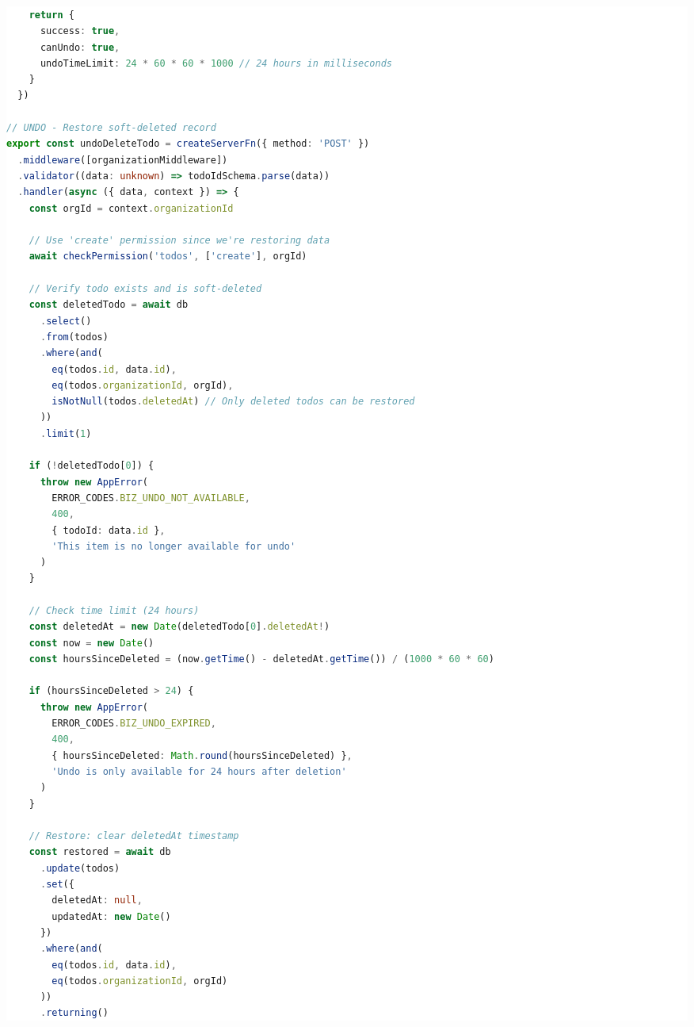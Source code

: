 ```typescript
    return { 
      success: true, 
      canUndo: true,
      undoTimeLimit: 24 * 60 * 60 * 1000 // 24 hours in milliseconds
    }
  })

// UNDO - Restore soft-deleted record
export const undoDeleteTodo = createServerFn({ method: 'POST' })
  .middleware([organizationMiddleware])
  .validator((data: unknown) => todoIdSchema.parse(data))
  .handler(async ({ data, context }) => {
    const orgId = context.organizationId
    
    // Use 'create' permission since we're restoring data
    await checkPermission('todos', ['create'], orgId)

    // Verify todo exists and is soft-deleted
    const deletedTodo = await db
      .select()
      .from(todos)
      .where(and(
        eq(todos.id, data.id),
        eq(todos.organizationId, orgId),
        isNotNull(todos.deletedAt) // Only deleted todos can be restored
      ))
      .limit(1)

    if (!deletedTodo[0]) {
      throw new AppError(
        ERROR_CODES.BIZ_UNDO_NOT_AVAILABLE,
        400,
        { todoId: data.id },
        'This item is no longer available for undo'
      )
    }

    // Check time limit (24 hours)
    const deletedAt = new Date(deletedTodo[0].deletedAt!)
    const now = new Date()
    const hoursSinceDeleted = (now.getTime() - deletedAt.getTime()) / (1000 * 60 * 60)
    
    if (hoursSinceDeleted > 24) {
      throw new AppError(
        ERROR_CODES.BIZ_UNDO_EXPIRED,
        400,
        { hoursSinceDeleted: Math.round(hoursSinceDeleted) },
        'Undo is only available for 24 hours after deletion'
      )
    }

    // Restore: clear deletedAt timestamp
    const restored = await db
      .update(todos)
      .set({ 
        deletedAt: null,
        updatedAt: new Date()
      })
      .where(and(
        eq(todos.id, data.id),
        eq(todos.organizationId, orgId)
      ))
      .returning()
```